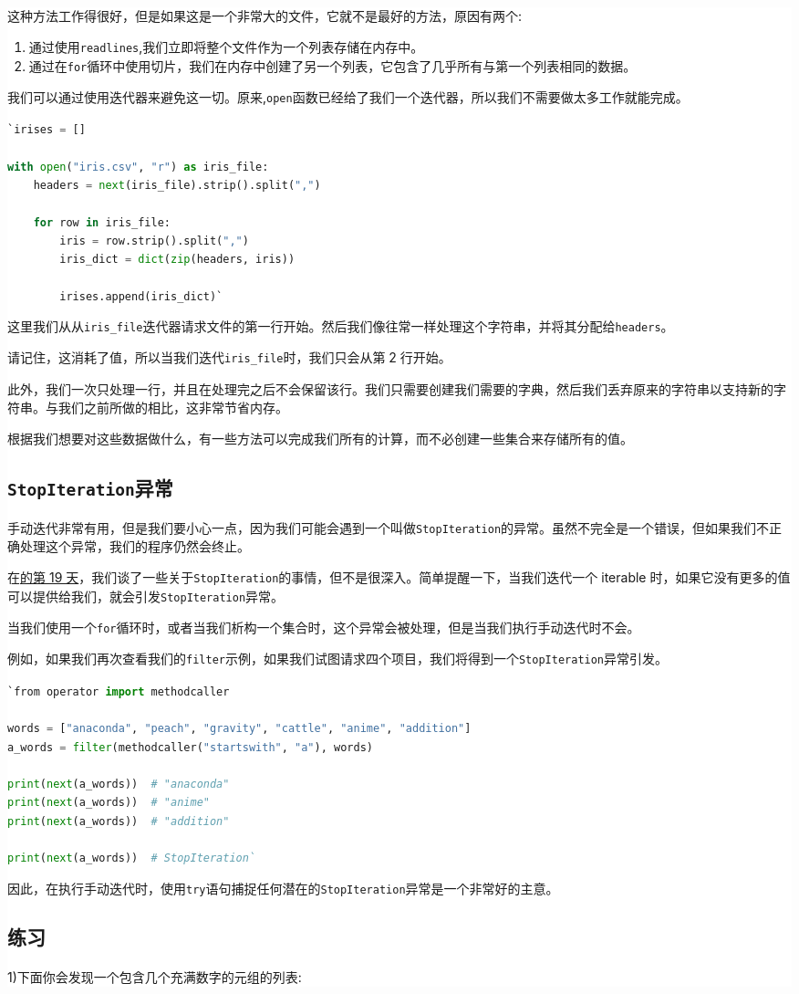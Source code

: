 这种方法工作得很好，但是如果这是一个非常大的文件，它就不是最好的方法，原因有两个:

1.  通过使用`readlines`,我们立即将整个文件作为一个列表存储在内存中。
2.  通过在`for`循环中使用切片，我们在内存中创建了另一个列表，它包含了几乎所有与第一个列表相同的数据。

我们可以通过使用迭代器来避免这一切。原来,`open`函数已经给了我们一个迭代器，所以我们不需要做太多工作就能完成。

```py
`irises = []

with open("iris.csv", "r") as iris_file:
    headers = next(iris_file).strip().split(",")

    for row in iris_file:
        iris = row.strip().split(",")
        iris_dict = dict(zip(headers, iris))

        irises.append(iris_dict)` 
```

这里我们从从`iris_file`迭代器请求文件的第一行开始。然后我们像往常一样处理这个字符串，并将其分配给`headers`。

请记住，这消耗了值，所以当我们迭代`iris_file`时，我们只会从第 2 行开始。

此外，我们一次只处理一行，并且在处理完之后不会保留该行。我们只需要创建我们需要的字典，然后我们丢弃原来的字符串以支持新的字符串。与我们之前所做的相比，这非常节省内存。

根据我们想要对这些数据做什么，有一些方法可以完成我们所有的计算，而不必创建一些集合来存储所有的值。

## `StopIteration`异常

手动迭代非常有用，但是我们要小心一点，因为我们可能会遇到一个叫做`StopIteration`的异常。虽然不完全是一个错误，但如果我们不正确处理这个异常，我们的程序仍然会终止。

在[的第 19 天](/30-days-of-python/python-30-day-19-exception-handling)，我们谈了一些关于`StopIteration`的事情，但不是很深入。简单提醒一下，当我们迭代一个 iterable 时，如果它没有更多的值可以提供给我们，就会引发`StopIteration`异常。

当我们使用一个`for`循环时，或者当我们析构一个集合时，这个异常会被处理，但是当我们执行手动迭代时不会。

例如，如果我们再次查看我们的`filter`示例，如果我们试图请求四个项目，我们将得到一个`StopIteration`异常引发。

```py
`from operator import methodcaller

words = ["anaconda", "peach", "gravity", "cattle", "anime", "addition"]
a_words = filter(methodcaller("startswith", "a"), words)

print(next(a_words))  # "anaconda"
print(next(a_words))  # "anime"
print(next(a_words))  # "addition"

print(next(a_words))  # StopIteration` 
```

因此，在执行手动迭代时，使用`try`语句捕捉任何潜在的`StopIteration`异常是一个非常好的主意。

## 练习

1)下面你会发现一个包含几个充满数字的元组的列表:
